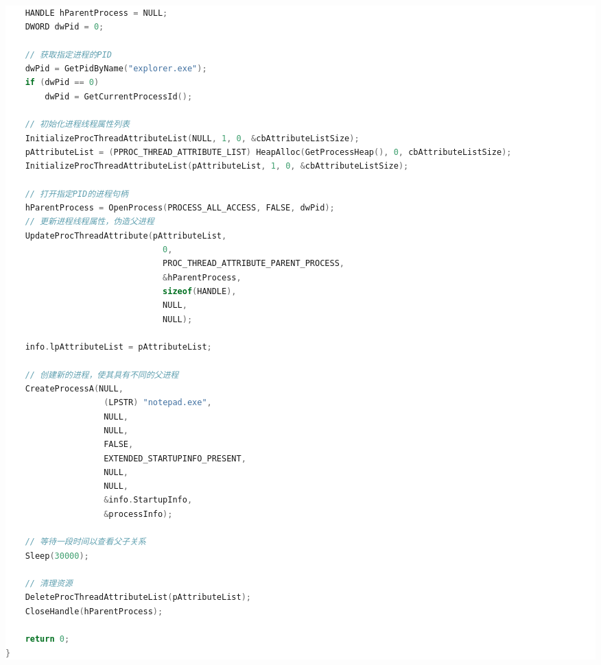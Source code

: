 ```c++
    HANDLE hParentProcess = NULL;
    DWORD dwPid = 0;

    // 获取指定进程的PID
    dwPid = GetPidByName("explorer.exe");
    if (dwPid == 0)
        dwPid = GetCurrentProcessId();

    // 初始化进程线程属性列表
    InitializeProcThreadAttributeList(NULL, 1, 0, &cbAttributeListSize);
    pAttributeList = (PPROC_THREAD_ATTRIBUTE_LIST) HeapAlloc(GetProcessHeap(), 0, cbAttributeListSize);
    InitializeProcThreadAttributeList(pAttributeList, 1, 0, &cbAttributeListSize);

    // 打开指定PID的进程句柄
    hParentProcess = OpenProcess(PROCESS_ALL_ACCESS, FALSE, dwPid);
    // 更新进程线程属性，伪造父进程
    UpdateProcThreadAttribute(pAttributeList,
                                0,
                                PROC_THREAD_ATTRIBUTE_PARENT_PROCESS,
                                &hParentProcess,
                                sizeof(HANDLE),
                                NULL,
                                NULL);

    info.lpAttributeList = pAttributeList;

    // 创建新的进程，使其具有不同的父进程
    CreateProcessA(NULL,
                    (LPSTR) "notepad.exe",
                    NULL,
                    NULL,
                    FALSE,
                    EXTENDED_STARTUPINFO_PRESENT,
                    NULL,
                    NULL,
                    &info.StartupInfo,
                    &processInfo);

    // 等待一段时间以查看父子关系
    Sleep(30000);

    // 清理资源
    DeleteProcThreadAttributeList(pAttributeList);
    CloseHandle(hParentProcess);

    return 0;
}

```

